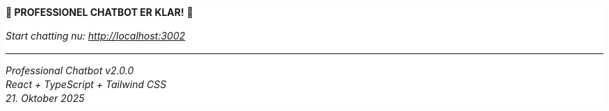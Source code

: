 
**🎉 PROFESSIONEL CHATBOT ER KLAR!** 🎉

*Start chatting nu: <http://localhost:3002>*

---

*Professional Chatbot v2.0.0*  
*React + TypeScript + Tailwind CSS*  
*21. Oktober 2025*
